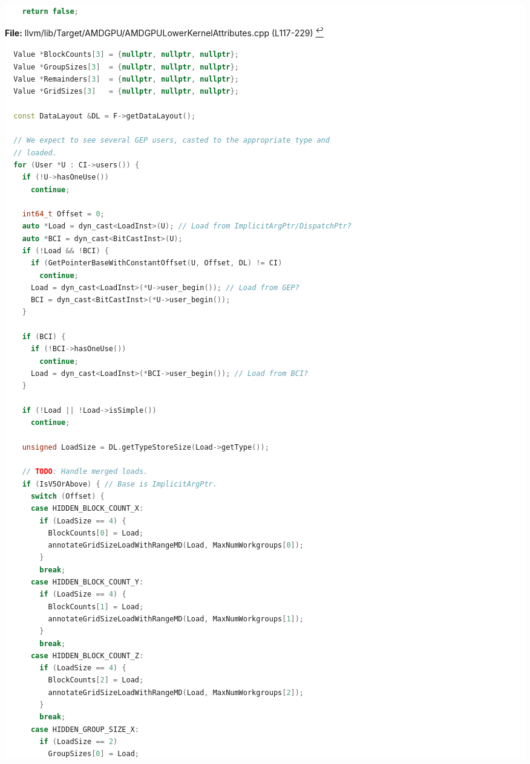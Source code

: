 ```cpp
    return false;
```
<a name="block_6"></a>**File:** llvm/lib/Target/AMDGPU/AMDGPULowerKernelAttributes.cpp (L117-229) [<sup>↩</sup>](#ref-block_6)
```cpp
  Value *BlockCounts[3] = {nullptr, nullptr, nullptr};
  Value *GroupSizes[3]  = {nullptr, nullptr, nullptr};
  Value *Remainders[3]  = {nullptr, nullptr, nullptr};
  Value *GridSizes[3]   = {nullptr, nullptr, nullptr};

  const DataLayout &DL = F->getDataLayout();

  // We expect to see several GEP users, casted to the appropriate type and
  // loaded.
  for (User *U : CI->users()) {
    if (!U->hasOneUse())
      continue;

    int64_t Offset = 0;
    auto *Load = dyn_cast<LoadInst>(U); // Load from ImplicitArgPtr/DispatchPtr?
    auto *BCI = dyn_cast<BitCastInst>(U);
    if (!Load && !BCI) {
      if (GetPointerBaseWithConstantOffset(U, Offset, DL) != CI)
        continue;
      Load = dyn_cast<LoadInst>(*U->user_begin()); // Load from GEP?
      BCI = dyn_cast<BitCastInst>(*U->user_begin());
    }

    if (BCI) {
      if (!BCI->hasOneUse())
        continue;
      Load = dyn_cast<LoadInst>(*BCI->user_begin()); // Load from BCI?
    }

    if (!Load || !Load->isSimple())
      continue;

    unsigned LoadSize = DL.getTypeStoreSize(Load->getType());

    // TODO: Handle merged loads.
    if (IsV5OrAbove) { // Base is ImplicitArgPtr.
      switch (Offset) {
      case HIDDEN_BLOCK_COUNT_X:
        if (LoadSize == 4) {
          BlockCounts[0] = Load;
          annotateGridSizeLoadWithRangeMD(Load, MaxNumWorkgroups[0]);
        }
        break;
      case HIDDEN_BLOCK_COUNT_Y:
        if (LoadSize == 4) {
          BlockCounts[1] = Load;
          annotateGridSizeLoadWithRangeMD(Load, MaxNumWorkgroups[1]);
        }
        break;
      case HIDDEN_BLOCK_COUNT_Z:
        if (LoadSize == 4) {
          BlockCounts[2] = Load;
          annotateGridSizeLoadWithRangeMD(Load, MaxNumWorkgroups[2]);
        }
        break;
      case HIDDEN_GROUP_SIZE_X:
        if (LoadSize == 2)
          GroupSizes[0] = Load;
```